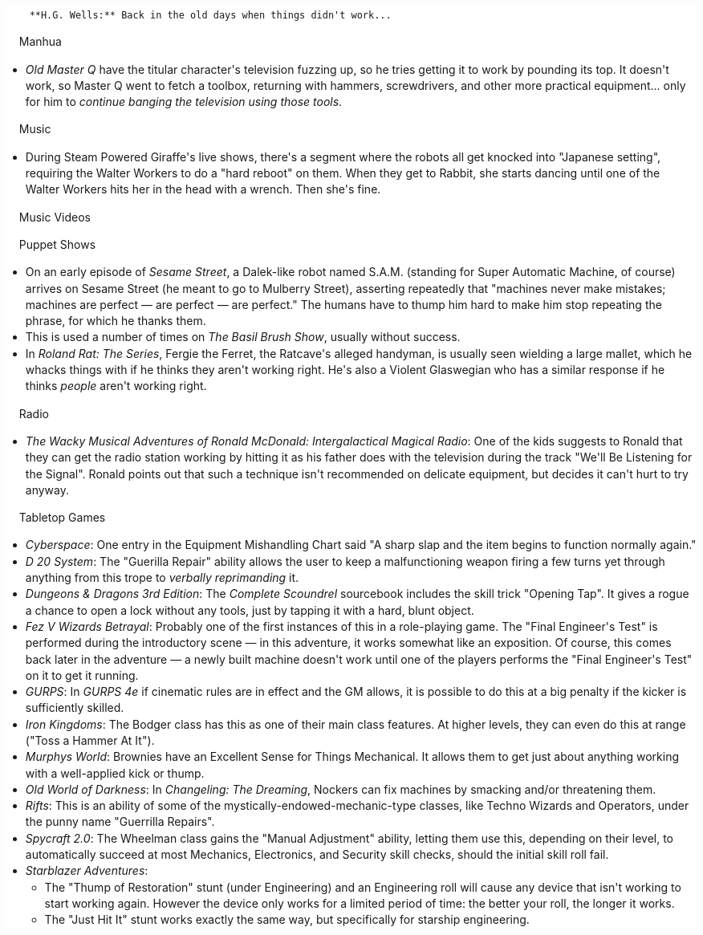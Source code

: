        **H.G. Wells:** Back in the old days when things didn't work...
        

    Manhua 

-   _Old Master Q_ have the titular character's television fuzzing up, so he tries getting it to work by pounding its top. It doesn't work, so Master Q went to fetch a toolbox, returning with hammers, screwdrivers, and other more practical equipment... only for him to _continue banging the television using those tools_.

    Music 

-   During Steam Powered Giraffe's live shows, there's a segment where the robots all get knocked into "Japanese setting", requiring the Walter Workers to do a "hard reboot" on them. When they get to Rabbit, she starts dancing until one of the Walter Workers hits her in the head with a wrench. Then she's fine.

    Music Videos 

    Puppet Shows 

-   On an early episode of _Sesame Street_, a Dalek-like robot named S.A.M. (standing for Super Automatic Machine, of course) arrives on Sesame Street (he meant to go to Mulberry Street), asserting repeatedly that "machines never make mistakes; machines are perfect — are perfect — are perfect." The humans have to thump him hard to make him stop repeating the phrase, for which he thanks them.
-   This is used a number of times on _The Basil Brush Show_, usually without success.
-   In _Roland Rat: The Series_, Fergie the Ferret, the Ratcave's alleged handyman, is usually seen wielding a large mallet, which he whacks things with if he thinks they aren't working right. He's also a Violent Glaswegian who has a similar response if he thinks _people_ aren't working right.

    Radio 

-   _The Wacky Musical Adventures of Ronald McDonald: Intergalactical Magical Radio_: One of the kids suggests to Ronald that they can get the radio station working by hitting it as his father does with the television during the track "We'll Be Listening for the Signal". Ronald points out that such a technique isn't recommended on delicate equipment, but decides it can't hurt to try anyway.

    Tabletop Games 

-   _Cyberspace_: One entry in the Equipment Mishandling Chart said "A sharp slap and the item begins to function normally again."
-   _D 20 System_: The "Guerilla Repair" ability allows the user to keep a malfunctioning weapon firing a few turns yet through anything from this trope to _verbally reprimanding_ it.
-   _Dungeons & Dragons 3rd Edition_: The _Complete Scoundrel_ sourcebook includes the skill trick "Opening Tap". It gives a rogue a chance to open a lock without any tools, just by tapping it with a hard, blunt object.
-   _Fez V Wizards Betrayal_: Probably one of the first instances of this in a role-playing game. The "Final Engineer's Test" is performed during the introductory scene — in this adventure, it works somewhat like an exposition. Of course, this comes back later in the adventure — a newly built machine doesn't work until one of the players performs the "Final Engineer's Test" on it to get it running.
-   _GURPS_: In _GURPS 4e_ if cinematic rules are in effect and the GM allows, it is possible to do this at a big penalty if the kicker is sufficiently skilled.
-   _Iron Kingdoms_: The Bodger class has this as one of their main class features. At higher levels, they can even do this at range ("Toss a Hammer At It").
-   _Murphys World_: Brownies have an Excellent Sense for Things Mechanical. It allows them to get just about anything working with a well-applied kick or thump.
-   _Old World of Darkness_: In _Changeling: The Dreaming_, Nockers can fix machines by smacking and/or threatening them.
-   _Rifts_: This is an ability of some of the mystically-endowed-mechanic-type classes, like Techno Wizards and Operators, under the punny name "Guerrilla Repairs".
-   _Spycraft 2.0_: The Wheelman class gains the "Manual Adjustment" ability, letting them use this, depending on their level, to automatically succeed at most Mechanics, Electronics, and Security skill checks, should the initial skill roll fail.
-   _Starblazer Adventures_:
    -   The "Thump of Restoration" stunt (under Engineering) and an Engineering roll will cause any device that isn't working to start working again. However the device only works for a limited period of time: the better your roll, the longer it works.
    -   The "Just Hit It" stunt works exactly the same way, but specifically for starship engineering.